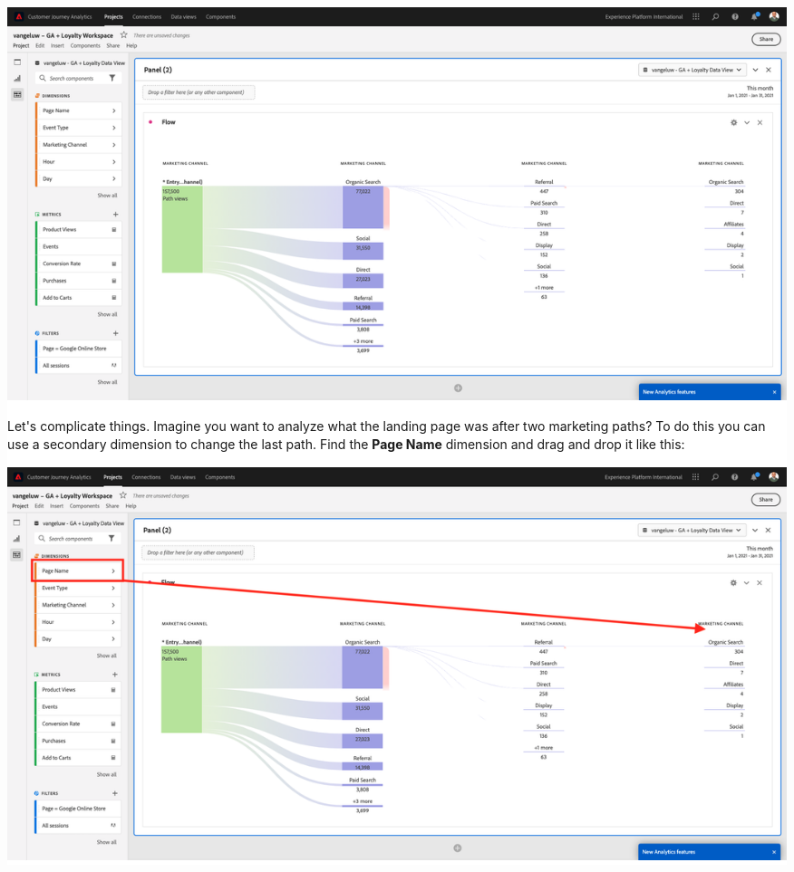 ![demo](./images/pro61.png)

Let's complicate things. Imagine you want to analyze what the landing page was after two marketing paths? To do this you can use a secondary dimension to change the last path. Find the **Page Name** dimension and drag and drop it like this:

![demo](./images/pro62n.png)
